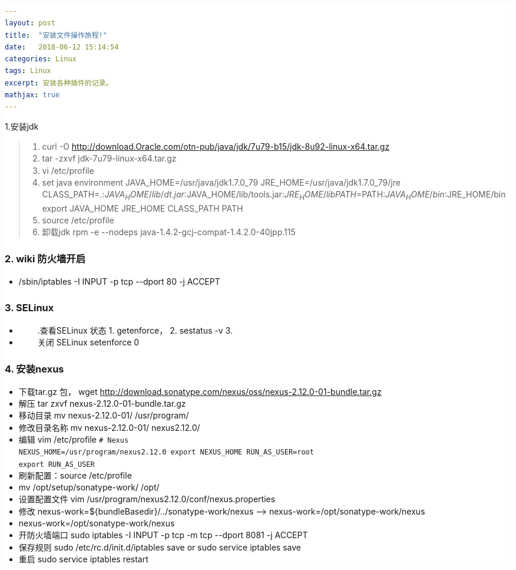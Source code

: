```yaml
---
layout: post
title:  "安装文件操作旅程!"
date:   2018-06-12 15:14:54
categories: Linux
tags: Linux
excerpt: 安装各种插件的记录。
mathjax: true
---
```

1.安装jdk
> 1. curl -O http://download.Oracle.com/otn-pub/java/jdk/7u79-b15/jdk-8u92-linux-x64.tar.gz 
> 2. tar -zxvf jdk-7u79-linux-x64.tar.gz
> 3. vi /etc/profile
> 4. set java environment
JAVA_HOME=/usr/java/jdk1.7.0_79
JRE_HOME=/usr/java/jdk1.7.0_79/jre
CLASS_PATH=.:$JAVA_HOME/lib/dt.jar:$JAVA_HOME/lib/tools.jar:$JRE_HOME/lib
PATH=$PATH:$JAVA_HOME/bin:$JRE_HOME/bin
export JAVA_HOME JRE_HOME CLASS_PATH PATH
> 5. source /etc/profile 
> 6. 卸载jdk rpm -e --nodeps java-1.4.2-gcj-compat-1.4.2.0-40jpp.115 
    

### 2. wiki 防火墙开启 
* /sbin/iptables -I INPUT -p tcp --dport 80 -j ACCEPT


### 3. SELinux
  * &emsp;&emsp; .查看SELinux 状态 1. getenforce， 2. sestatus -v  3.  
  * &emsp;&emsp; 关闭 SELinux    setenforce 0 

### 4. 安装nexus
* 下载tar.gz 包， wget http://download.sonatype.com/nexus/oss/nexus-2.12.0-01-bundle.tar.gz
* 解压 tar zxvf nexus-2.12.0-01-bundle.tar.gz
* 移动目录 mv nexus-2.12.0-01/ /usr/program/
* 修改目录名称 mv nexus-2.12.0-01/ nexus2.12.0/
* 编辑 vim /etc/profile
<code># Nexus
NEXUS_HOME=/usr/program/nexus2.12.0
export NEXUS_HOME
RUN_AS_USER=root
export RUN_AS_USER</code>
* 刷新配置：source /etc/profile
* mv /opt/setup/sonatype-work/ /opt/
* 设置配置文件 vim /usr/program/nexus2.12.0/conf/nexus.properties
* 修改 nexus-work=${bundleBasedir}/../sonatype-work/nexus  --> nexus-work=/opt/sonatype-work/nexus
* nexus-work=/opt/sonatype-work/nexus
* 开防火墙端口 sudo iptables -I INPUT -p tcp -m tcp --dport 8081 -j ACCEPT
* 保存规则  sudo /etc/rc.d/init.d/iptables save  or sudo service iptables save
* 重启 sudo service iptables restart 	
